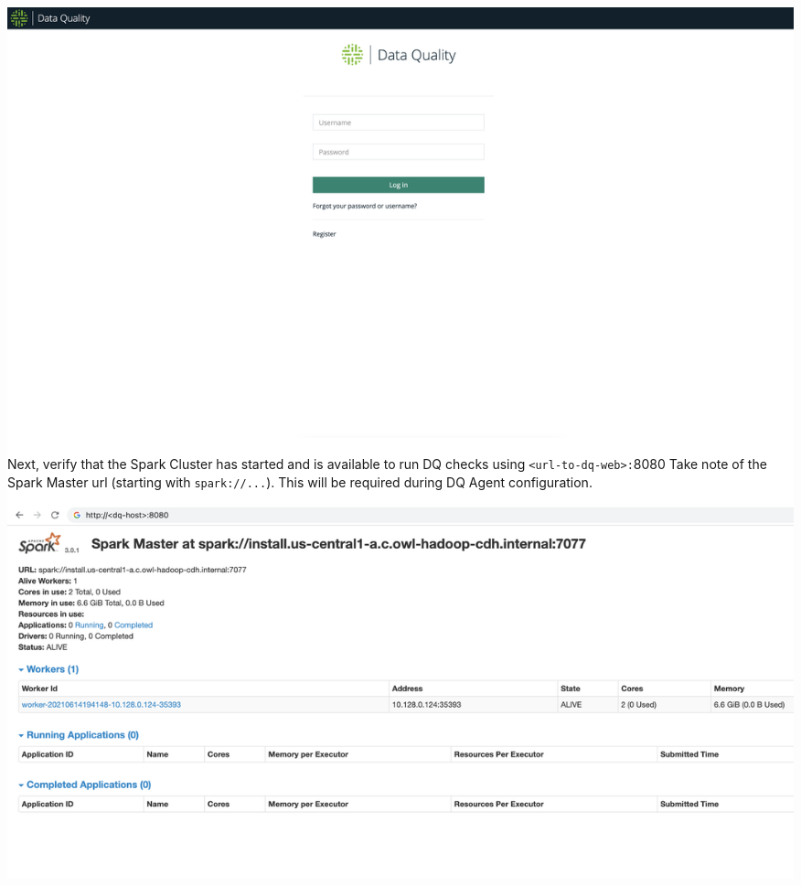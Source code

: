 ![Fig 2: Login page of DQ Web UI](../../.gitbook/assets/DQ-Login.png)

Next, verify that the Spark Cluster has started and is available to run DQ checks using `<url-to-dq-web>:`8080 Take note of the Spark Master url (starting with `spark://...`). This will be required during DQ Agent configuration.

![Fig 3: Spark Master Web UI](<../../.gitbook/assets/Screenshot 2021-06-14 at 4.17.30 PM.png>)
